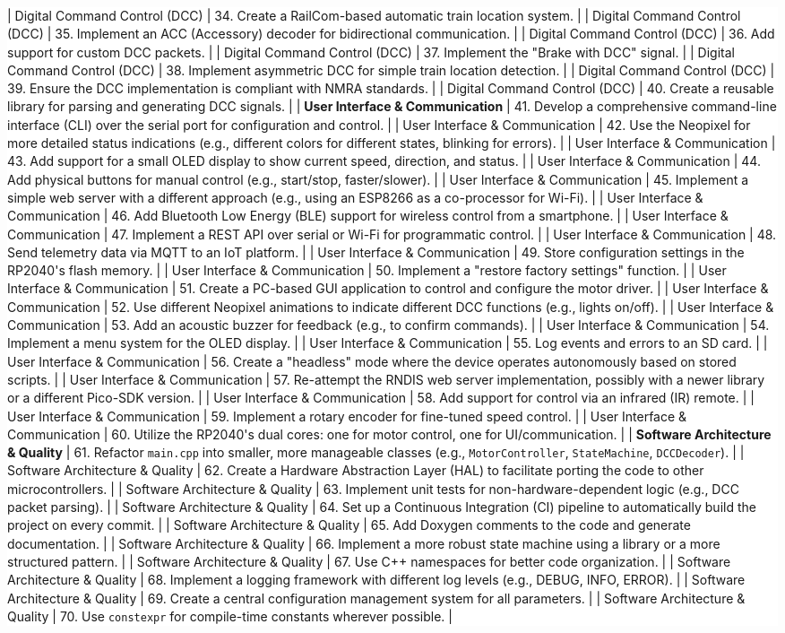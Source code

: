 | Digital Command Control (DCC) | 34. Create a RailCom-based automatic train location system. |
| Digital Command Control (DCC) | 35. Implement an ACC (Accessory) decoder for bidirectional communication. |
| Digital Command Control (DCC) | 36. Add support for custom DCC packets. |
| Digital Command Control (DCC) | 37. Implement the "Brake with DCC" signal. |
| Digital Command Control (DCC) | 38. Implement asymmetric DCC for simple train location detection. |
| Digital Command Control (DCC) | 39. Ensure the DCC implementation is compliant with NMRA standards. |
| Digital Command Control (DCC) | 40. Create a reusable library for parsing and generating DCC signals. |
| **User Interface & Communication** | 41. Develop a comprehensive command-line interface (CLI) over the serial port for configuration and control. |
| User Interface & Communication | 42. Use the Neopixel for more detailed status indications (e.g., different colors for different states, blinking for errors). |
| User Interface & Communication | 43. Add support for a small OLED display to show current speed, direction, and status. |
| User Interface & Communication | 44. Add physical buttons for manual control (e.g., start/stop, faster/slower). |
| User Interface & Communication | 45. Implement a simple web server with a different approach (e.g., using an ESP8266 as a co-processor for Wi-Fi). |
| User Interface & Communication | 46. Add Bluetooth Low Energy (BLE) support for wireless control from a smartphone. |
| User Interface & Communication | 47. Implement a REST API over serial or Wi-Fi for programmatic control. |
| User Interface & Communication | 48. Send telemetry data via MQTT to an IoT platform. |
| User Interface & Communication | 49. Store configuration settings in the RP2040's flash memory. |
| User Interface & Communication | 50. Implement a "restore factory settings" function. |
| User Interface & Communication | 51. Create a PC-based GUI application to control and configure the motor driver. |
| User Interface & Communication | 52. Use different Neopixel animations to indicate different DCC functions (e.g., lights on/off). |
| User Interface & Communication | 53. Add an acoustic buzzer for feedback (e.g., to confirm commands). |
| User Interface & Communication | 54. Implement a menu system for the OLED display. |
| User Interface & Communication | 55. Log events and errors to an SD card. |
| User Interface & Communication | 56. Create a "headless" mode where the device operates autonomously based on stored scripts. |
| User Interface & Communication | 57. Re-attempt the RNDIS web server implementation, possibly with a newer library or a different Pico-SDK version. |
| User Interface & Communication | 58. Add support for control via an infrared (IR) remote. |
| User Interface & Communication | 59. Implement a rotary encoder for fine-tuned speed control. |
| User Interface & Communication | 60. Utilize the RP2040's dual cores: one for motor control, one for UI/communication. |
| **Software Architecture & Quality** | 61. Refactor `main.cpp` into smaller, more manageable classes (e.g., `MotorController`, `StateMachine`, `DCCDecoder`). |
| Software Architecture & Quality | 62. Create a Hardware Abstraction Layer (HAL) to facilitate porting the code to other microcontrollers. |
| Software Architecture & Quality | 63. Implement unit tests for non-hardware-dependent logic (e.g., DCC packet parsing). |
| Software Architecture & Quality | 64. Set up a Continuous Integration (CI) pipeline to automatically build the project on every commit. |
| Software Architecture & Quality | 65. Add Doxygen comments to the code and generate documentation. |
| Software Architecture & Quality | 66. Implement a more robust state machine using a library or a more structured pattern. |
| Software Architecture & Quality | 67. Use C++ namespaces for better code organization. |
| Software Architecture & Quality | 68. Implement a logging framework with different log levels (e.g., DEBUG, INFO, ERROR). |
| Software Architecture & Quality | 69. Create a central configuration management system for all parameters. |
| Software Architecture & Quality | 70. Use `constexpr` for compile-time constants wherever possible. |